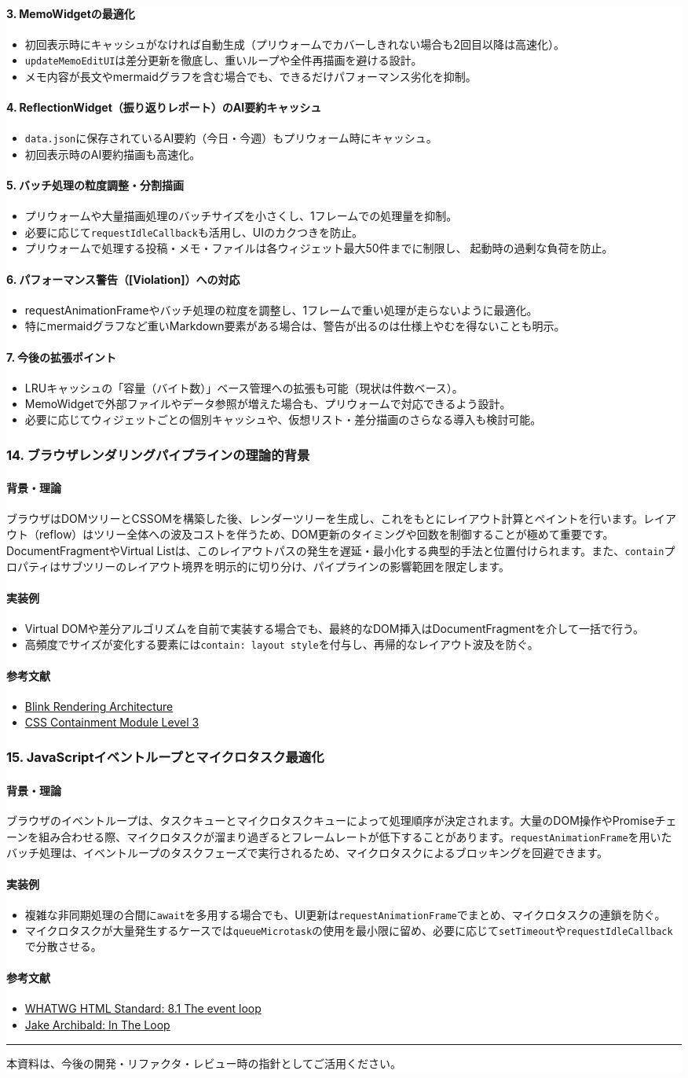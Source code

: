 #### 3. MemoWidgetの最適化
- 初回表示時にキャッシュがなければ自動生成（プリウォームでカバーしきれない場合も2回目以降は高速化）。
- `updateMemoEditUI`は差分更新を徹底し、重いループや全件再描画を避ける設計。
- メモ内容が長文やmermaidグラフを含む場合でも、できるだけパフォーマンス劣化を抑制。

#### 4. ReflectionWidget（振り返りレポート）のAI要約キャッシュ
- `data.json`に保存されているAI要約（今日・今週）もプリウォーム時にキャッシュ。
- 初回表示時のAI要約描画も高速化。

#### 5. バッチ処理の粒度調整・分割描画
- プリウォームや大量描画処理のバッチサイズを小さくし、1フレームでの処理量を抑制。
- 必要に応じて`requestIdleCallback`も活用し、UIのカクつきを防止。
- プリウォームで処理する投稿・メモ・ファイルは各ウィジェット最大50件までに制限し、
  起動時の過剰な負荷を防止。

#### 6. パフォーマンス警告（[Violation]）への対応
- requestAnimationFrameやバッチ処理の粒度を調整し、1フレームで重い処理が走らないように最適化。
- 特にmermaidグラフなど重いMarkdown要素がある場合は、警告が出るのは仕様上やむを得ないことも明示。

#### 7. 今後の拡張ポイント
- LRUキャッシュの「容量（バイト数）」ベース管理への拡張も可能（現状は件数ベース）。
- MemoWidgetで外部ファイルやデータ参照が増えた場合も、プリウォームで対応できるよう設計。
- 必要に応じてウィジェットごとの個別キャッシュや、仮想リスト・差分描画のさらなる導入も検討可能。

### 14. ブラウザレンダリングパイプラインの理論的背景

#### 背景・理論
ブラウザはDOMツリーとCSSOMを構築した後、レンダーツリーを生成し、これをもとにレイアウト計算とペイントを行います。レイアウト（reflow）はツリー全体への波及コストを伴うため、DOM更新のタイミングや回数を制御することが極めて重要です。DocumentFragmentやVirtual Listは、このレイアウトパスの発生を遅延・最小化する典型的手法と位置付けられます。また、`contain`プロパティはサブツリーのレイアウト境界を明示的に切り分け、パイプラインの影響範囲を限定します。

#### 実装例
- Virtual DOMや差分アルゴリズムを自前で実装する場合でも、最終的なDOM挿入はDocumentFragmentを介して一括で行う。
- 高頻度でサイズが変化する要素には`contain: layout style`を付与し、再帰的なレイアウト波及を防ぐ。

#### 参考文献
- [Blink Rendering Architecture](https://www.chromium.org/developers/design-documents/blink-rendering/)
- [CSS Containment Module Level 3](https://drafts.csswg.org/css-contain-3/)
### 15. JavaScriptイベントループとマイクロタスク最適化

#### 背景・理論
ブラウザのイベントループは、タスクキューとマイクロタスクキューによって処理順序が決定されます。大量のDOM操作やPromiseチェーンを組み合わせる際、マイクロタスクが溜まり過ぎるとフレームレートが低下することがあります。`requestAnimationFrame`を用いたバッチ処理は、イベントループのタスクフェーズで実行されるため、マイクロタスクによるブロッキングを回避できます。

#### 実装例
- 複雑な非同期処理の合間に`await`を多用する場合でも、UI更新は`requestAnimationFrame`でまとめ、マイクロタスクの連鎖を防ぐ。
- マイクロタスクが大量発生するケースでは`queueMicrotask`の使用を最小限に留め、必要に応じて`setTimeout`や`requestIdleCallback`で分散させる。

#### 参考文献
- [WHATWG HTML Standard: 8.1 The event loop](https://html.spec.whatwg.org/multipage/webappapis.html#event-loops)
- [Jake Archibald: In The Loop](https://developers.google.com/web/updates/2018/09/inside-browser-part2)
---

本資料は、今後の開発・リファクタ・レビュー時の指針としてご活用ください。 
